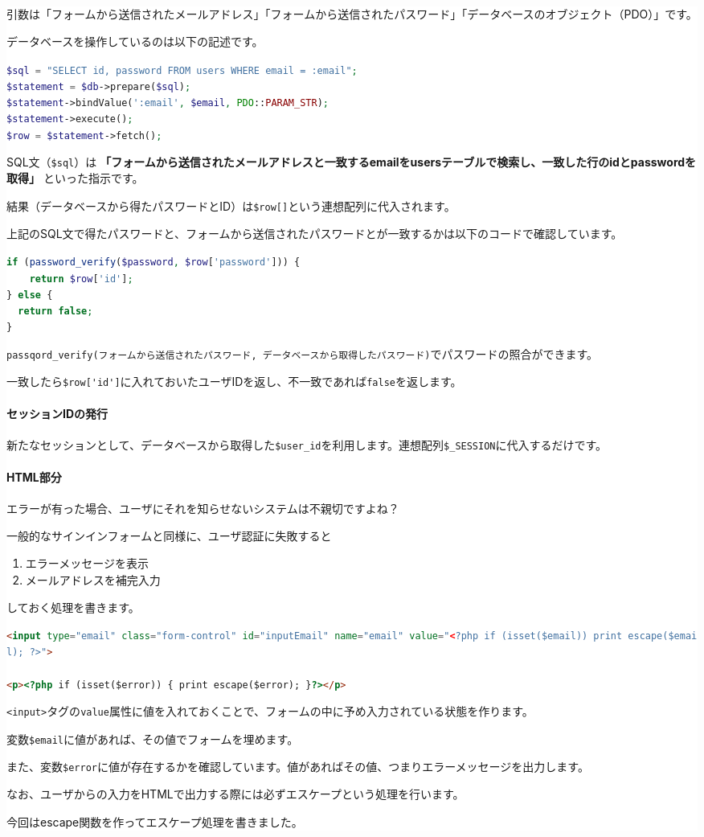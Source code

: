 引数は「フォームから送信されたメールアドレス」「フォームから送信されたパスワード」「データベースのオブジェクト（PDO）」です。

データベースを操作しているのは以下の記述です。

```php
$sql = "SELECT id, password FROM users WHERE email = :email";
$statement = $db->prepare($sql);
$statement->bindValue(':email', $email, PDO::PARAM_STR);
$statement->execute();
$row = $statement->fetch();
```

SQL文（`$sql`）は **「フォームから送信されたメールアドレスと一致するemailをusersテーブルで検索し、一致した行のidとpasswordを取得」** といった指示です。

結果（データベースから得たパスワードとID）は`$row[]`という連想配列に代入されます。

上記のSQL文で得たパスワードと、フォームから送信されたパスワードとが一致するかは以下のコードで確認しています。

```php
if (password_verify($password, $row['password'])) {
    return $row['id'];
} else {
  return false;
}
```

`passqord_verify(フォームから送信されたパスワード, データベースから取得したパスワード)`でパスワードの照合ができます。

一致したら`$row['id']`に入れておいたユーザIDを返し、不一致であれば`false`を返します。

#### セッションIDの発行

新たなセッションとして、データベースから取得した`$user_id`を利用します。連想配列`$_SESSION`に代入するだけです。

#### HTML部分

エラーが有った場合、ユーザにそれを知らせないシステムは不親切ですよね？

一般的なサインインフォームと同様に、ユーザ認証に失敗すると

1. エラーメッセージを表示
1. メールアドレスを補完入力

しておく処理を書きます。

```html
<input type="email" class="form-control" id="inputEmail" name="email" value="<?php if (isset($email)) print escape($email); ?>">

<p><?php if (isset($error)) { print escape($error); }?></p>
```

`<input>`タグの`value`属性に値を入れておくことで、フォームの中に予め入力されている状態を作ります。

変数`$email`に値があれば、その値でフォームを埋めます。

また、変数`$error`に値が存在するかを確認しています。値があればその値、つまりエラーメッセージを出力します。

なお、ユーザからの入力をHTMLで出力する際には必ずエスケープという処理を行います。

今回はescape関数を作ってエスケープ処理を書きました。
